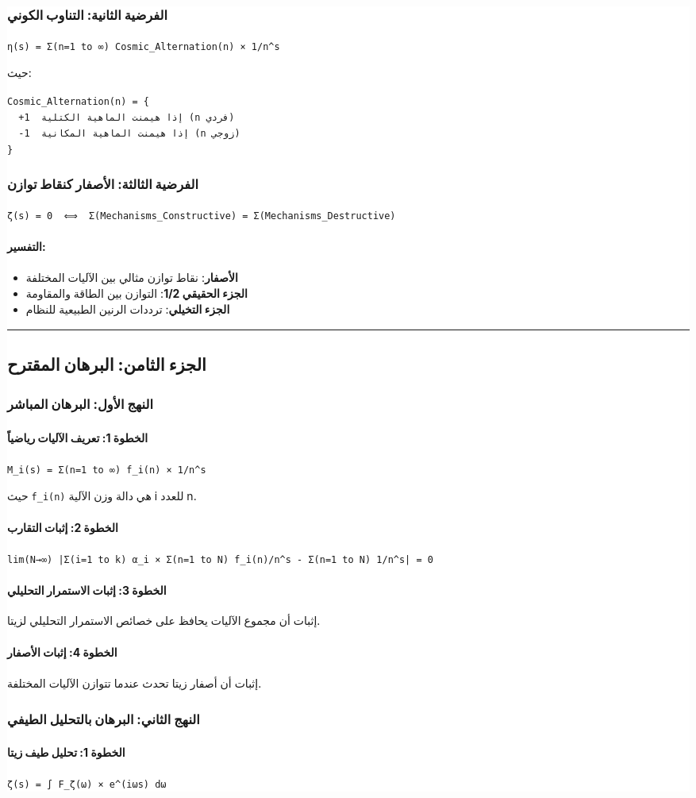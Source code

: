 ### الفرضية الثانية: التناوب الكوني
```
η(s) = Σ(n=1 to ∞) Cosmic_Alternation(n) × 1/n^s
```
حيث:
```
Cosmic_Alternation(n) = {
  +1  إذا هيمنت الماهية الكتلية (n فردي)
  -1  إذا هيمنت الماهية المكانية (n زوجي)
}
```

### الفرضية الثالثة: الأصفار كنقاط توازن
```
ζ(s) = 0  ⟺  Σ(Mechanisms_Constructive) = Σ(Mechanisms_Destructive)
```

#### التفسير:
- **الأصفار**: نقاط توازن مثالي بين الآليات المختلفة
- **الجزء الحقيقي 1/2**: التوازن بين الطاقة والمقاومة
- **الجزء التخيلي**: ترددات الرنين الطبيعية للنظام

---

## الجزء الثامن: البرهان المقترح

### النهج الأول: البرهان المباشر

#### الخطوة 1: تعريف الآليات رياضياً
```
M_i(s) = Σ(n=1 to ∞) f_i(n) × 1/n^s
```
حيث `f_i(n)` هي دالة وزن الآلية i للعدد n.

#### الخطوة 2: إثبات التقارب
```
lim(N→∞) |Σ(i=1 to k) α_i × Σ(n=1 to N) f_i(n)/n^s - Σ(n=1 to N) 1/n^s| = 0
```

#### الخطوة 3: إثبات الاستمرار التحليلي
إثبات أن مجموع الآليات يحافظ على خصائص الاستمرار التحليلي لزيتا.

#### الخطوة 4: إثبات الأصفار
إثبات أن أصفار زيتا تحدث عندما تتوازن الآليات المختلفة.

### النهج الثاني: البرهان بالتحليل الطيفي

#### الخطوة 1: تحليل طيف زيتا
```
ζ(s) = ∫ F_ζ(ω) × e^(iωs) dω
```

